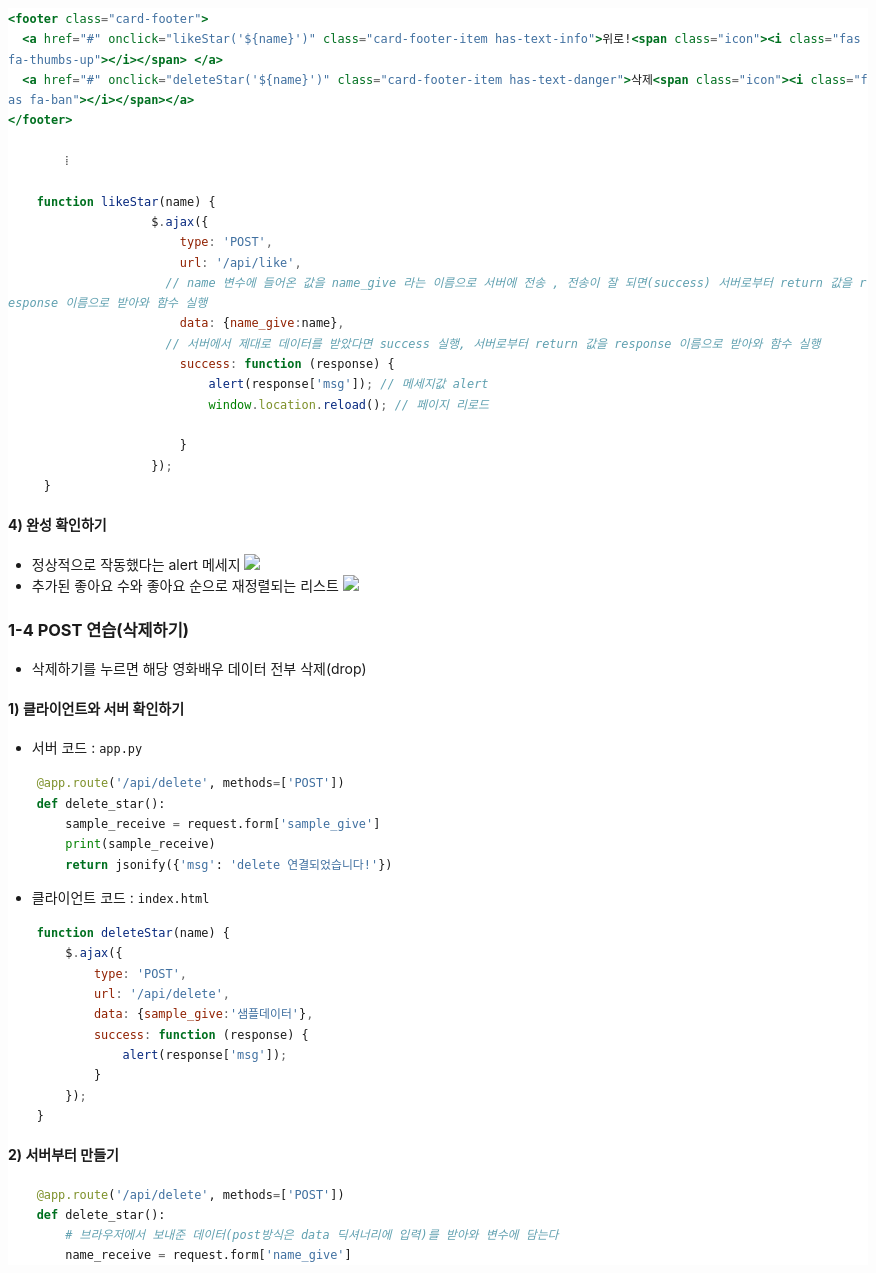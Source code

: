 ```jsx
<footer class="card-footer">
  <a href="#" onclick="likeStar('${name}')" class="card-footer-item has-text-info">위로!<span class="icon"><i class="fas fa-thumbs-up"></i></span> </a>
  <a href="#" onclick="deleteStar('${name}')" class="card-footer-item has-text-danger">삭제<span class="icon"><i class="fas fa-ban"></i></span></a>
</footer>

		⁞
    
    function likeStar(name) {
                    $.ajax({
                        type: 'POST',
                        url: '/api/like',
                      // name 변수에 들어온 값을 name_give 라는 이름으로 서버에 전송 , 전송이 잘 되면(success) 서버로부터 return 값을 response 이름으로 받아와 함수 실행
                        data: {name_give:name}, 
                      // 서버에서 제대로 데이터를 받았다면 success 실행, 서버로부터 return 값을 response 이름으로 받아와 함수 실행
                        success: function (response) { 
                            alert(response['msg']); // 메세지값 alert
                            window.location.reload(); // 페이지 리로드

                        }
                    });
     }
```
#### 4) 완성 확인하기
- 정상적으로 작동했다는 alert 메세지
![](https://images.velog.io/images/kimcno3/post/16b98277-6d7c-4d6e-94d2-3ae65e1181c0/05_moviestar03.JPG)
- 추가된 좋아요 수와 좋아요 순으로 재정렬되는 리스트
![](https://images.velog.io/images/kimcno3/post/1da5d943-cd9a-4265-80db-8a1c629a1f70/05_moviestar04.JPG)
### 1-4 POST 연습(삭제하기)
- 삭제하기를 누르면 해당 영화배우 데이터 전부 삭제(drop)
#### 1) 클라이언트와 서버 확인하기
- 서버 코드 : `app.py`
```python
    @app.route('/api/delete', methods=['POST'])
    def delete_star():
        sample_receive = request.form['sample_give']
        print(sample_receive)
        return jsonify({'msg': 'delete 연결되었습니다!'})
```

- 클라이언트 코드 : `index.html`

```jsx
    function deleteStar(name) {
        $.ajax({
            type: 'POST',
            url: '/api/delete',
            data: {sample_give:'샘플데이터'},
            success: function (response) {
                alert(response['msg']);
            }
        });
    }
```
#### 2) 서버부터 만들기
```py
    @app.route('/api/delete', methods=['POST'])
    def delete_star():
    	# 브라우저에서 보내준 데이터(post방식은 data 딕셔너리에 입력)를 받아와 변수에 담는다
        name_receive = request.form['name_give'] 
```